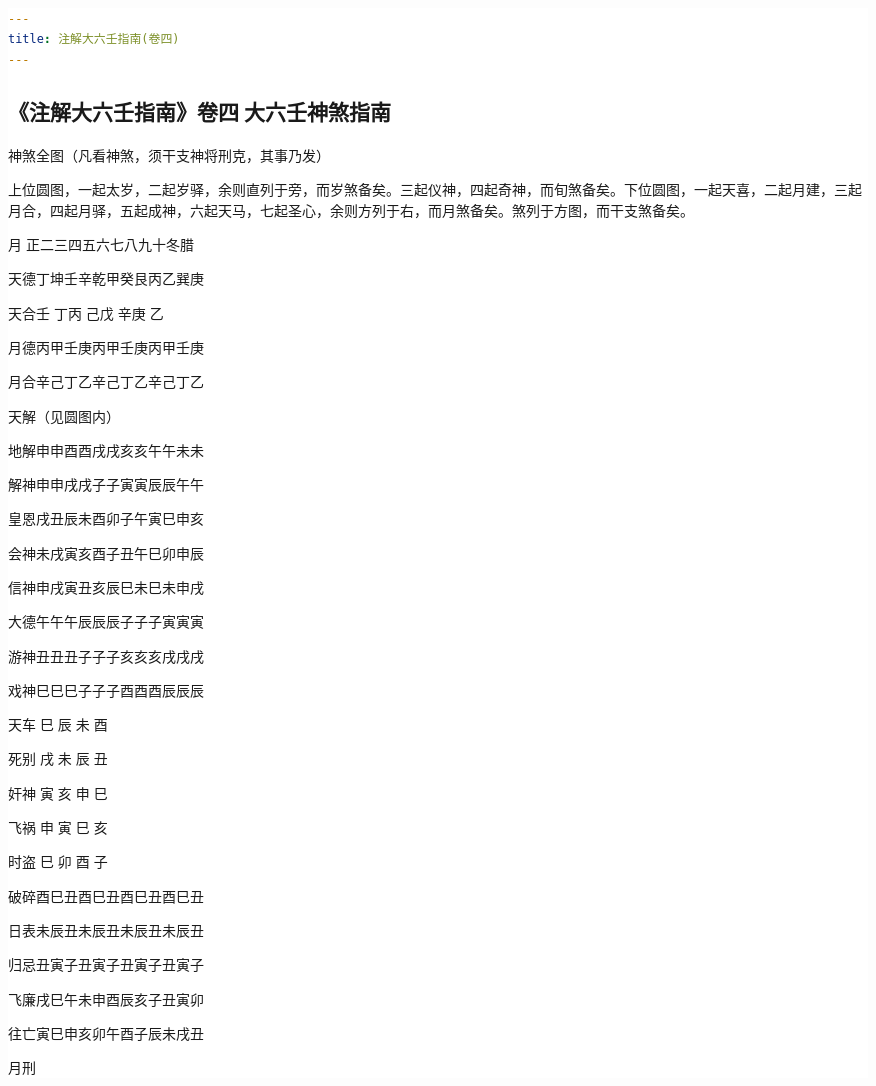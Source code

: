 ```yaml
---
title: 注解大六壬指南(卷四)
---
```


## 《注解大六壬指南》卷四 大六壬神煞指南

神煞全图（凡看神煞，须干支神将刑克，其事乃发）

上位圆图，一起太岁，二起岁驿，余则直列于旁，而岁煞备矣。三起仪神，四起奇神，而旬煞备矣。下位圆图，一起天喜，二起月建，三起月合，四起月驿，五起成神，六起天马，七起圣心，余则方列于右，而月煞备矣。煞列于方图，而干支煞备矣。

月 正二三四五六七八九十冬腊

天德丁坤壬辛乾甲癸艮丙乙巽庚

天合壬 丁丙 己戊 辛庚 乙

月德丙甲壬庚丙甲壬庚丙甲壬庚

月合辛己丁乙辛己丁乙辛己丁乙

天解（见圆图内）

地解申申酉酉戌戌亥亥午午未未

解神申申戌戌子子寅寅辰辰午午

皇恩戌丑辰未酉卯子午寅巳申亥

会神未戌寅亥酉子丑午巳卯申辰

信神申戌寅丑亥辰巳未巳未申戌

大德午午午辰辰辰子子子寅寅寅

游神丑丑丑子子子亥亥亥戌戌戌

戏神巳巳巳子子子酉酉酉辰辰辰

天车 巳 辰 未 酉

死别 戌 未 辰 丑

奸神 寅 亥 申 巳

飞祸 申 寅 巳 亥

时盗 巳 卯 酉 子

破碎酉巳丑酉巳丑酉巳丑酉巳丑

日表未辰丑未辰丑未辰丑未辰丑

归忌丑寅子丑寅子丑寅子丑寅子

飞廉戌巳午未申酉辰亥子丑寅卯

往亡寅巳申亥卯午酉子辰未戌丑

月刑
